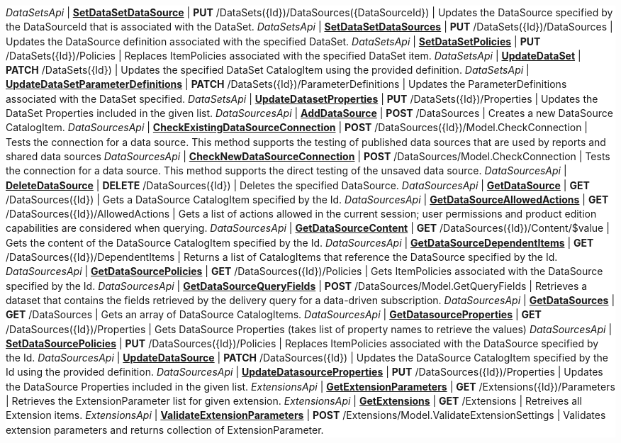*DataSetsApi* | [**SetDataSetDataSource**](docs/DataSetsApi.md#setdatasetdatasource) | **PUT** /DataSets({Id})/DataSources({DataSourceId}) | Updates the DataSource specified by the DataSourceId that is associated with the DataSet.
*DataSetsApi* | [**SetDataSetDataSources**](docs/DataSetsApi.md#setdatasetdatasources) | **PUT** /DataSets({Id})/DataSources | Updates the DataSource definition associated with the specified DataSet.
*DataSetsApi* | [**SetDataSetPolicies**](docs/DataSetsApi.md#setdatasetpolicies) | **PUT** /DataSets({Id})/Policies | Replaces ItemPolicies associated with the specified DataSet item.
*DataSetsApi* | [**UpdateDataSet**](docs/DataSetsApi.md#updatedataset) | **PATCH** /DataSets({Id}) | Updates the specified DataSet CatalogItem using the provided definition.
*DataSetsApi* | [**UpdateDataSetParameterDefinitions**](docs/DataSetsApi.md#updatedatasetparameterdefinitions) | **PATCH** /DataSets({Id})/ParameterDefinitions | Updates the ParameterDefinitions associated with the DataSet specified.
*DataSetsApi* | [**UpdateDatasetProperties**](docs/DataSetsApi.md#updatedatasetproperties) | **PUT** /DataSets({Id})/Properties | Updates the DataSet Properties included in the given list.
*DataSourcesApi* | [**AddDataSource**](docs/DataSourcesApi.md#adddatasource) | **POST** /DataSources | Creates a new DataSource CatalogItem.
*DataSourcesApi* | [**CheckExistingDataSourceConnection**](docs/DataSourcesApi.md#checkexistingdatasourceconnection) | **POST** /DataSources({Id})/Model.CheckConnection | Tests the connection for a data source. This method supports the testing of published data sources that are used by reports and shared data sources
*DataSourcesApi* | [**CheckNewDataSourceConnection**](docs/DataSourcesApi.md#checknewdatasourceconnection) | **POST** /DataSources/Model.CheckConnection | Tests the connection for a data source. This method supports the direct testing of the unsaved data source.
*DataSourcesApi* | [**DeleteDataSource**](docs/DataSourcesApi.md#deletedatasource) | **DELETE** /DataSources({Id}) | Deletes the specified DataSource.
*DataSourcesApi* | [**GetDataSource**](docs/DataSourcesApi.md#getdatasource) | **GET** /DataSources({Id}) | Gets a DataSource CatalogItem specified by the Id.
*DataSourcesApi* | [**GetDataSourceAllowedActions**](docs/DataSourcesApi.md#getdatasourceallowedactions) | **GET** /DataSources({Id})/AllowedActions | Gets a list of actions allowed in the current session; user permissions and product edition capabilities are considered when querying.
*DataSourcesApi* | [**GetDataSourceContent**](docs/DataSourcesApi.md#getdatasourcecontent) | **GET** /DataSources({Id})/Content/$value | Gets the content of the DataSource CatalogItem specified by the Id.
*DataSourcesApi* | [**GetDataSourceDependentItems**](docs/DataSourcesApi.md#getdatasourcedependentitems) | **GET** /DataSources({Id})/DependentItems | Returns a list of CatalogItems that reference the DataSource specified by the Id.
*DataSourcesApi* | [**GetDataSourcePolicies**](docs/DataSourcesApi.md#getdatasourcepolicies) | **GET** /DataSources({Id})/Policies | Gets ItemPolicies associated with the DataSource specified by the Id.
*DataSourcesApi* | [**GetDataSourceQueryFields**](docs/DataSourcesApi.md#getdatasourcequeryfields) | **POST** /DataSources/Model.GetQueryFields | Retrieves a dataset that contains the fields retrieved by the delivery query for a data-driven subscription.
*DataSourcesApi* | [**GetDataSources**](docs/DataSourcesApi.md#getdatasources) | **GET** /DataSources | Gets an array of DataSource CatalogItems.
*DataSourcesApi* | [**GetDatasourceProperties**](docs/DataSourcesApi.md#getdatasourceproperties) | **GET** /DataSources({Id})/Properties | Gets DataSource Properties (takes list of property names to retrieve the values)
*DataSourcesApi* | [**SetDataSourcePolicies**](docs/DataSourcesApi.md#setdatasourcepolicies) | **PUT** /DataSources({Id})/Policies | Replaces ItemPolicies associated with the DataSource specified by the Id.
*DataSourcesApi* | [**UpdateDataSource**](docs/DataSourcesApi.md#updatedatasource) | **PATCH** /DataSources({Id}) | Updates the DataSource CatalogItem specified by the Id using the provided definition.
*DataSourcesApi* | [**UpdateDatasourceProperties**](docs/DataSourcesApi.md#updatedatasourceproperties) | **PUT** /DataSources({Id})/Properties | Updates the DataSource Properties included in the given list.
*ExtensionsApi* | [**GetExtensionParameters**](docs/ExtensionsApi.md#getextensionparameters) | **GET** /Extensions({Id})/Parameters | Retrieves the ExtensionParameter list for given extension.
*ExtensionsApi* | [**GetExtensions**](docs/ExtensionsApi.md#getextensions) | **GET** /Extensions | Retreives all Extension items.
*ExtensionsApi* | [**ValidateExtensionParameters**](docs/ExtensionsApi.md#validateextensionparameters) | **POST** /Extensions/Model.ValidateExtensionSettings | Validates extension parameters and returns collection of ExtensionParameter.